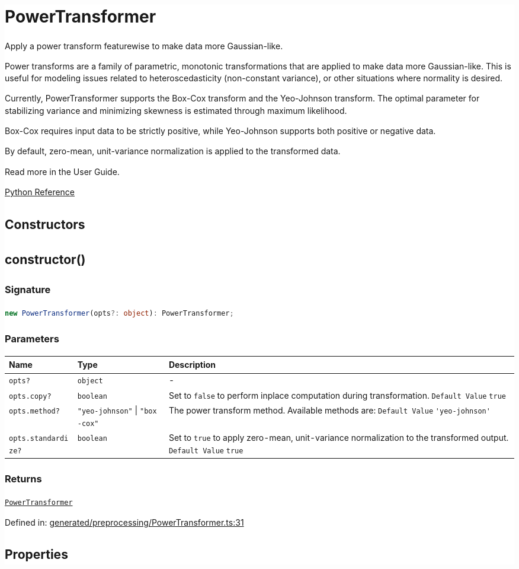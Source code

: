 # PowerTransformer

Apply a power transform featurewise to make data more Gaussian-like.

Power transforms are a family of parametric, monotonic transformations that are applied to make data more Gaussian-like. This is useful for modeling issues related to heteroscedasticity (non-constant variance), or other situations where normality is desired.

Currently, PowerTransformer supports the Box-Cox transform and the Yeo-Johnson transform. The optimal parameter for stabilizing variance and minimizing skewness is estimated through maximum likelihood.

Box-Cox requires input data to be strictly positive, while Yeo-Johnson supports both positive or negative data.

By default, zero-mean, unit-variance normalization is applied to the transformed data.

Read more in the User Guide.

[Python Reference](https://scikit-learn.org/stable/modules/generated/sklearn.preprocessing.PowerTransformer.html)

## Constructors

## constructor()

### Signature

```ts
new PowerTransformer(opts?: object): PowerTransformer;
```

### Parameters

| Name | Type | Description |
| :------ | :------ | :------ |
| `opts?` | `object` | - |
| `opts.copy?` | `boolean` | Set to `false` to perform inplace computation during transformation.  `Default Value`  `true` |
| `opts.method?` | `"yeo-johnson"` \| `"box-cox"` | The power transform method. Available methods are:  `Default Value`  `'yeo-johnson'` |
| `opts.standardize?` | `boolean` | Set to `true` to apply zero-mean, unit-variance normalization to the transformed output.  `Default Value`  `true` |

### Returns

[`PowerTransformer`](PowerTransformer.md)

Defined in:  [generated/preprocessing/PowerTransformer.ts:31](https://github.com/transitive-bullshit/scikit-learn-ts/blob/f6c1fce/packages/sklearn/src/generated/preprocessing/PowerTransformer.ts#L31)

## Properties
